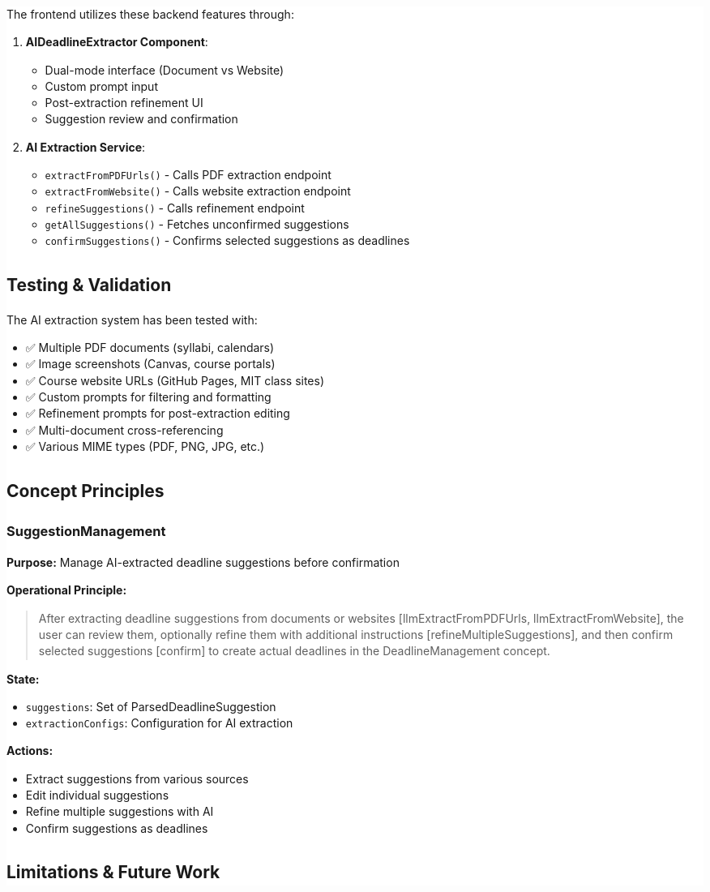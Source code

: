 The frontend utilizes these backend features through:

1. **AIDeadlineExtractor Component**:

   - Dual-mode interface (Document vs Website)
   - Custom prompt input
   - Post-extraction refinement UI
   - Suggestion review and confirmation

2. **AI Extraction Service**:
   - `extractFromPDFUrls()` - Calls PDF extraction endpoint
   - `extractFromWebsite()` - Calls website extraction endpoint
   - `refineSuggestions()` - Calls refinement endpoint
   - `getAllSuggestions()` - Fetches unconfirmed suggestions
   - `confirmSuggestions()` - Confirms selected suggestions as deadlines

## Testing & Validation

The AI extraction system has been tested with:

- ✅ Multiple PDF documents (syllabi, calendars)
- ✅ Image screenshots (Canvas, course portals)
- ✅ Course website URLs (GitHub Pages, MIT class sites)
- ✅ Custom prompts for filtering and formatting
- ✅ Refinement prompts for post-extraction editing
- ✅ Multi-document cross-referencing
- ✅ Various MIME types (PDF, PNG, JPG, etc.)

## Concept Principles

### SuggestionManagement

**Purpose:** Manage AI-extracted deadline suggestions before confirmation

**Operational Principle:**

> After extracting deadline suggestions from documents or websites [llmExtractFromPDFUrls, llmExtractFromWebsite], the user can review them, optionally refine them with additional instructions [refineMultipleSuggestions], and then confirm selected suggestions [confirm] to create actual deadlines in the DeadlineManagement concept.

**State:**

- `suggestions`: Set of ParsedDeadlineSuggestion
- `extractionConfigs`: Configuration for AI extraction

**Actions:**

- Extract suggestions from various sources
- Edit individual suggestions
- Refine multiple suggestions with AI
- Confirm suggestions as deadlines

## Limitations & Future Work
